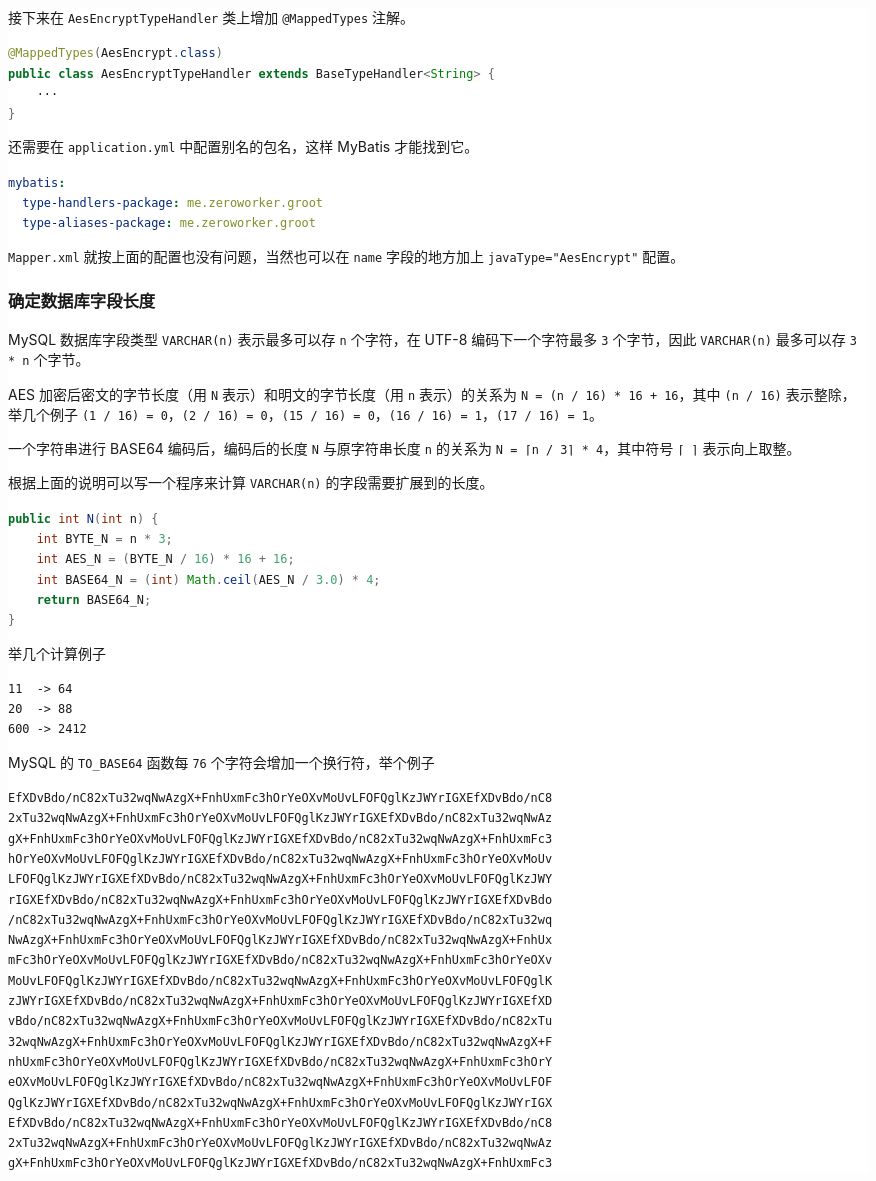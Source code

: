 接下来在 `AesEncryptTypeHandler` 类上增加 `@MappedTypes` 注解。

```java
@MappedTypes(AesEncrypt.class)
public class AesEncryptTypeHandler extends BaseTypeHandler<String> {
    ···
}
```

还需要在 `application.yml` 中配置别名的包名，这样 MyBatis 才能找到它。

```yml
mybatis:
  type-handlers-package: me.zeroworker.groot
  type-aliases-package: me.zeroworker.groot
```

`Mapper.xml` 就按上面的配置也没有问题，当然也可以在 `name` 字段的地方加上 `javaType="AesEncrypt"` 配置。


### 确定数据库字段长度

MySQL 数据库字段类型 `VARCHAR(n)` 表示最多可以存 `n` 个字符，在 UTF-8 编码下一个字符最多 `3` 个字节，因此 `VARCHAR(n)` 最多可以存 `3 * n` 个字节。

AES 加密后密文的字节长度（用 `N` 表示）和明文的字节长度（用 `n` 表示）的关系为 `N = (n / 16) * 16 + 16`，其中 `(n / 16)` 表示整除，举几个例子 `(1 / 16) = 0`，`(2 / 16) = 0`，`(15 / 16) = 0`，`(16 / 16) = 1`，`(17 / 16) = 1`。

一个字符串进行 BASE64 编码后，编码后的长度 `N` 与原字符串长度 `n` 的关系为 `N = ⌈n / 3⌉ * 4`，其中符号 `⌈ ⌉` 表示向上取整。

根据上面的说明可以写一个程序来计算 `VARCHAR(n)` 的字段需要扩展到的长度。

```java
public int N(int n) {
    int BYTE_N = n * 3;
    int AES_N = (BYTE_N / 16) * 16 + 16;
    int BASE64_N = (int) Math.ceil(AES_N / 3.0) * 4;
    return BASE64_N;
}
```

举几个计算例子

```
11  -> 64
20  -> 88
600 -> 2412
```

MySQL 的 `TO_BASE64` 函数每 `76` 个字符会增加一个换行符，举个例子

```
EfXDvBdo/nC82xTu32wqNwAzgX+FnhUxmFc3hOrYeOXvMoUvLFOFQglKzJWYrIGXEfXDvBdo/nC8
2xTu32wqNwAzgX+FnhUxmFc3hOrYeOXvMoUvLFOFQglKzJWYrIGXEfXDvBdo/nC82xTu32wqNwAz
gX+FnhUxmFc3hOrYeOXvMoUvLFOFQglKzJWYrIGXEfXDvBdo/nC82xTu32wqNwAzgX+FnhUxmFc3
hOrYeOXvMoUvLFOFQglKzJWYrIGXEfXDvBdo/nC82xTu32wqNwAzgX+FnhUxmFc3hOrYeOXvMoUv
LFOFQglKzJWYrIGXEfXDvBdo/nC82xTu32wqNwAzgX+FnhUxmFc3hOrYeOXvMoUvLFOFQglKzJWY
rIGXEfXDvBdo/nC82xTu32wqNwAzgX+FnhUxmFc3hOrYeOXvMoUvLFOFQglKzJWYrIGXEfXDvBdo
/nC82xTu32wqNwAzgX+FnhUxmFc3hOrYeOXvMoUvLFOFQglKzJWYrIGXEfXDvBdo/nC82xTu32wq
NwAzgX+FnhUxmFc3hOrYeOXvMoUvLFOFQglKzJWYrIGXEfXDvBdo/nC82xTu32wqNwAzgX+FnhUx
mFc3hOrYeOXvMoUvLFOFQglKzJWYrIGXEfXDvBdo/nC82xTu32wqNwAzgX+FnhUxmFc3hOrYeOXv
MoUvLFOFQglKzJWYrIGXEfXDvBdo/nC82xTu32wqNwAzgX+FnhUxmFc3hOrYeOXvMoUvLFOFQglK
zJWYrIGXEfXDvBdo/nC82xTu32wqNwAzgX+FnhUxmFc3hOrYeOXvMoUvLFOFQglKzJWYrIGXEfXD
vBdo/nC82xTu32wqNwAzgX+FnhUxmFc3hOrYeOXvMoUvLFOFQglKzJWYrIGXEfXDvBdo/nC82xTu
32wqNwAzgX+FnhUxmFc3hOrYeOXvMoUvLFOFQglKzJWYrIGXEfXDvBdo/nC82xTu32wqNwAzgX+F
nhUxmFc3hOrYeOXvMoUvLFOFQglKzJWYrIGXEfXDvBdo/nC82xTu32wqNwAzgX+FnhUxmFc3hOrY
eOXvMoUvLFOFQglKzJWYrIGXEfXDvBdo/nC82xTu32wqNwAzgX+FnhUxmFc3hOrYeOXvMoUvLFOF
QglKzJWYrIGXEfXDvBdo/nC82xTu32wqNwAzgX+FnhUxmFc3hOrYeOXvMoUvLFOFQglKzJWYrIGX
EfXDvBdo/nC82xTu32wqNwAzgX+FnhUxmFc3hOrYeOXvMoUvLFOFQglKzJWYrIGXEfXDvBdo/nC8
2xTu32wqNwAzgX+FnhUxmFc3hOrYeOXvMoUvLFOFQglKzJWYrIGXEfXDvBdo/nC82xTu32wqNwAz
gX+FnhUxmFc3hOrYeOXvMoUvLFOFQglKzJWYrIGXEfXDvBdo/nC82xTu32wqNwAzgX+FnhUxmFc3
```